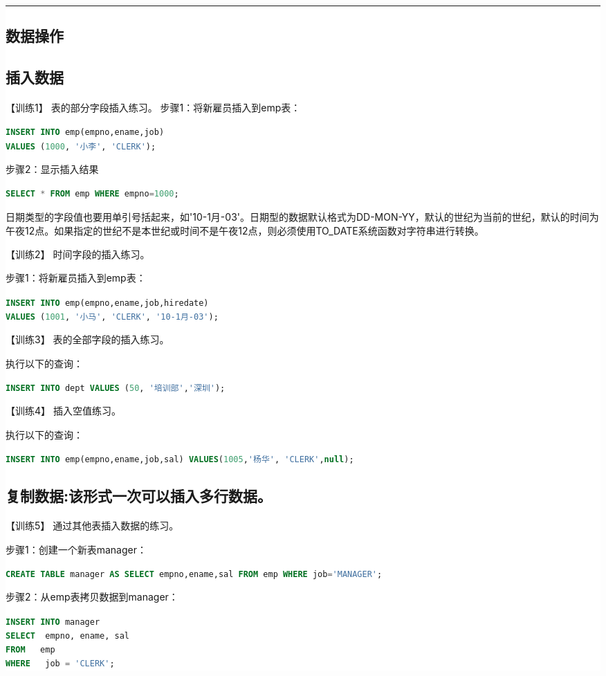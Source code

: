 --------------------------------------------------

## 数据操作

## 插入数据

【训练1】  表的部分字段插入练习。
步骤1：将新雇员插入到emp表：
```sql
INSERT INTO emp(empno,ename,job)
VALUES (1000, '小李', 'CLERK');
```
步骤2：显示插入结果
```sql
SELECT * FROM emp WHERE empno=1000;
```
         
 日期类型的字段值也要用单引号括起来，如'10-1月-03'。日期型的数据默认格式为DD-MON-YY，默认的世纪为当前的世纪，默认的时间为午夜12点。如果指定的世纪不是本世纪或时间不是午夜12点，则必须使用TO_DATE系统函数对字符串进行转换。


【训练2】  时间字段的插入练习。

步骤1：将新雇员插入到emp表：
```sql
INSERT INTO emp(empno,ename,job,hiredate)
VALUES (1001, '小马', 'CLERK', '10-1月-03');
```

【训练3】  表的全部字段的插入练习。

执行以下的查询：
```sql
INSERT INTO dept VALUES (50, '培训部','深圳');
```
【训练4】  插入空值练习。

执行以下的查询：
```sql
INSERT INTO emp(empno,ename,job,sal) VALUES(1005,'杨华', 'CLERK',null);
```
## 复制数据:该形式一次可以插入多行数据。


【训练5】  <span id="inline-yellow">通过其他表插入数据的练习。</span>

步骤1：创建一个新表manager：
```sql
CREATE TABLE manager AS SELECT empno,ename,sal FROM emp WHERE job='MANAGER';
```

步骤2：从emp表拷贝数据到manager：

```sql
INSERT INTO manager
SELECT	empno, ename, sal
FROM   emp
WHERE	job = 'CLERK';
```
